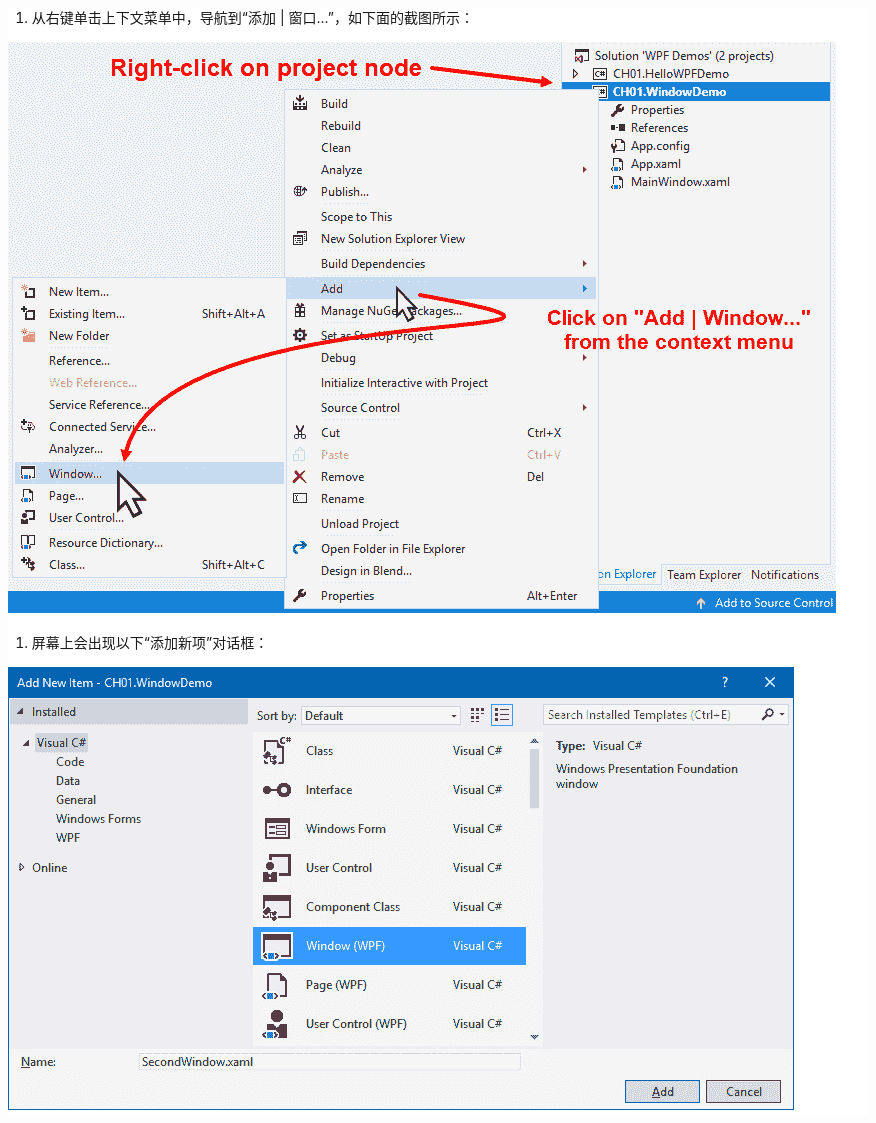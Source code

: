 1.  从右键单击上下文菜单中，导航到“添加 | 窗口...”，如下面的截图所示：

![截图](img/1edc768d-36bf-49fe-9967-818a9965c09c.png)

1.  屏幕上会出现以下“添加新项”对话框：

![工作原理](img/129ef68e-7943-4432-aa94-0f3555af8073.png)
